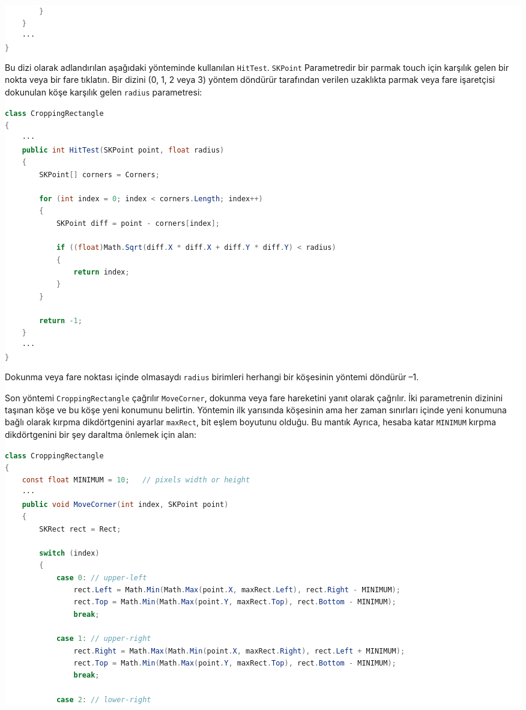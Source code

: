 ```csharp
        }
    }
    ···
}
```

Bu dizi olarak adlandırılan aşağıdaki yönteminde kullanılan `HitTest`. `SKPoint` Parametredir bir parmak touch için karşılık gelen bir nokta veya bir fare tıklatın. Bir dizini (0, 1, 2 veya 3) yöntem döndürür tarafından verilen uzaklıkta parmak veya fare işaretçisi dokunulan köşe karşılık gelen `radius` parametresi: 

```csharp
class CroppingRectangle
{
    ···
    public int HitTest(SKPoint point, float radius)
    {
        SKPoint[] corners = Corners;

        for (int index = 0; index < corners.Length; index++)
        {
            SKPoint diff = point - corners[index];
                
            if ((float)Math.Sqrt(diff.X * diff.X + diff.Y * diff.Y) < radius)
            {
                return index;
            }
        }

        return -1;
    }
    ···
}
```

Dokunma veya fare noktası içinde olmasaydı `radius` birimleri herhangi bir köşesinin yöntemi döndürür &ndash;1.

Son yöntemi `CroppingRectangle` çağrılır `MoveCorner`, dokunma veya fare hareketini yanıt olarak çağrılır. İki parametrenin dizinini taşınan köşe ve bu köşe yeni konumunu belirtin. Yöntemin ilk yarısında köşesinin ama her zaman sınırları içinde yeni konumuna bağlı olarak kırpma dikdörtgenini ayarlar `maxRect`, bit eşlem boyutunu olduğu. Bu mantık Ayrıca, hesaba katar `MINIMUM` kırpma dikdörtgenini bir şey daraltma önlemek için alan:

```csharp
class CroppingRectangle
{
    const float MINIMUM = 10;   // pixels width or height
    ···
    public void MoveCorner(int index, SKPoint point)
    {
        SKRect rect = Rect;

        switch (index)
        {
            case 0: // upper-left
                rect.Left = Math.Min(Math.Max(point.X, maxRect.Left), rect.Right - MINIMUM);
                rect.Top = Math.Min(Math.Max(point.Y, maxRect.Top), rect.Bottom - MINIMUM);
                break;

            case 1: // upper-right
                rect.Right = Math.Max(Math.Min(point.X, maxRect.Right), rect.Left + MINIMUM);
                rect.Top = Math.Min(Math.Max(point.Y, maxRect.Top), rect.Bottom - MINIMUM);
                break;

            case 2: // lower-right
```
